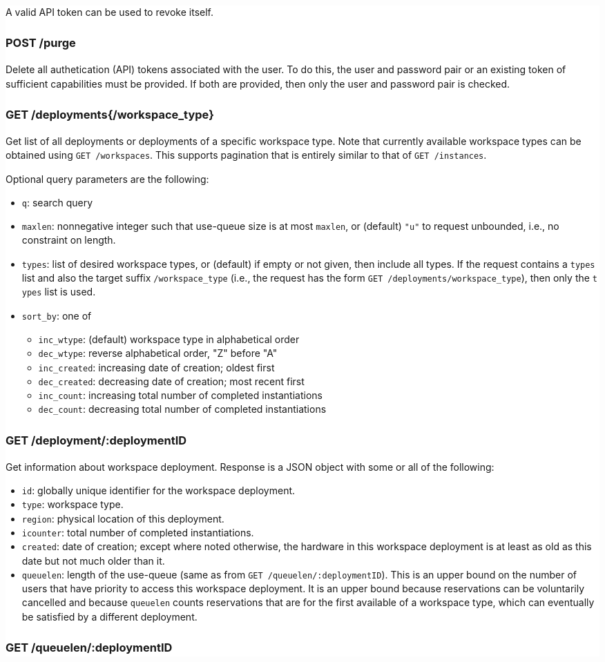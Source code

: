 A valid API token can be used to revoke itself.


### POST /purge

Delete all authetication (API) tokens associated with the user. To do this, the
user and password pair or an existing token of sufficient capabilities must be
provided. If both are provided, then only the user and password pair is checked.


### GET /deployments{/workspace_type}

Get list of all deployments or deployments of a specific workspace type. Note
that currently available workspace types can be obtained using `GET /workspaces`.
This supports pagination that is entirely similar to that of `GET /instances`.

Optional query parameters are the following:

* `q`: search query

* `maxlen`: nonnegative integer such that use-queue size is at most `maxlen`, or (default) `"u"` to request unbounded, i.e., no constraint on length.

* `types`: list of desired workspace types, or (default) if empty or not given, then include all types. If the request contains a `types` list and also the target suffix `/workspace_type` (i.e., the request has the form `GET /deployments/workspace_type`), then only the `types` list is used.

* `sort_by`: one of
    - `inc_wtype`: (default) workspace type in alphabetical order
    - `dec_wtype`: reverse alphabetical order, "Z" before "A"
    - `inc_created`: increasing date of creation; oldest first
    - `dec_created`: decreasing date of creation; most recent first
    - `inc_count`: increasing total number of completed instantiations
    - `dec_count`: decreasing total number of completed instantiations


### GET /deployment/:deploymentID

Get information about workspace deployment. Response is a JSON object with some
or all of the following:

* `id`: globally unique identifier for the workspace deployment.
* `type`: workspace type.
* `region`: physical location of this deployment.
* `icounter`: total number of completed instantiations.
* `created`: date of creation; except where noted otherwise, the hardware in this workspace deployment is at least as old as this date but not much older than it.
* `queuelen`: length of the use-queue (same as from `GET /queuelen/:deploymentID`). This is an upper bound on the number of users that have priority to access this workspace deployment. It is an upper bound because reservations can be voluntarily cancelled and because `queuelen` counts reservations that are for the first available of a workspace type, which can eventually be satisfied by a different deployment.


### GET /queuelen/:deploymentID
